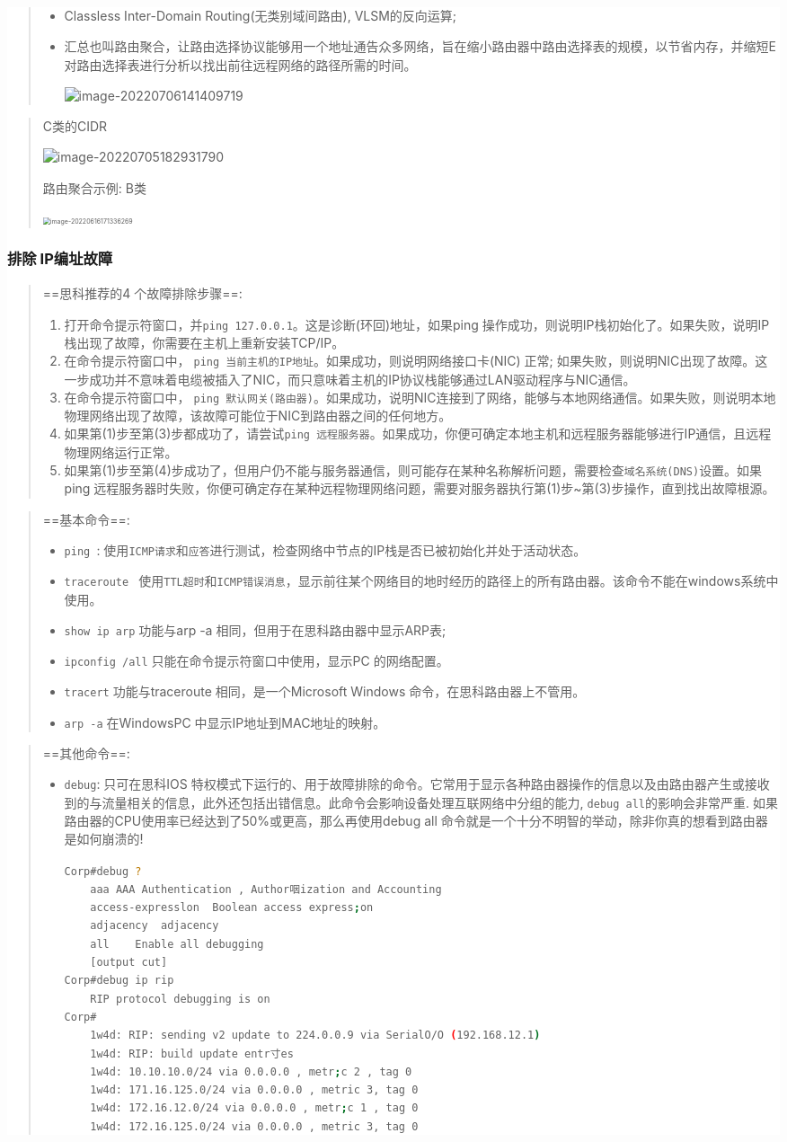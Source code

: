 >   -   Classless Inter-Domain Routing(无类别域间路由), VLSM的反向运算;
>
>   -   汇总也叫路由聚合，让路由选择协议能够用一个地址通告众多网络，旨在缩小路由器中路由选择表的规模，以节省内存，并缩短E 对路由选择表进行分析以找出前往远程网络的路径所需的时间。
>
>       ![image-20220706141409719](https://cdn.jsdelivr.net/gh/Wolfxin/MyPicGo/img/image-20220706141409719.png)

>   C类的CIDR
>
>   ![image-20220705182931790](https://cdn.jsdelivr.net/gh/Wolfxin/MyPicGo/img/image-20220705182931790.png)
>
>   路由聚合示例: B类
>
>   <img src="https://cdn.jsdelivr.net/gh/Wolfxin/MyPicGo/img/image-20220616171336269.png" alt="image-20220616171336269" style="zoom:50%;" />

### 排除 IP编址故障

>   ==思科推荐的4 个故障排除步骤==:
>
>   1.   打开命令提示符窗口，并`ping 127.0.0.1`。这是诊断(环回)地址，如果ping 操作成功，则说明IP栈初始化了。如果失败，说明IP栈出现了故障，你需要在主机上重新安装TCP/IP。
>   2.   在命令提示符窗口中， `ping 当前主机的IP地址`。如果成功，则说明网络接口卡(NIC) 正常; 如果失败，则说明NIC出现了故障。这一步成功并不意味着电缆被插入了NIC，而只意味着主机的IP协议栈能够通过LAN驱动程序与NIC通信。
>   3.   在命令提示符窗口中， `ping 默认网关(路由器)`。如果成功，说明NIC连接到了网络，能够与本地网络通信。如果失败，则说明本地物理网络出现了故障，该故障可能位于NIC到路由器之间的任何地方。
>   4.   如果第(1)步至第(3)步都成功了，请尝试`ping 远程服务器`。如果成功，你便可确定本地主机和远程服务器能够进行IP通信，且远程物理网络运行正常。
>   5.   如果第(1)步至第(4)步成功了，但用户仍不能与服务器通信，则可能存在某种名称解析问题，需要检查`域名系统(DNS)`设置。如果ping 远程服务器时失败，你便可确定存在某种远程物理网络问题，需要对服务器执行第(1)步~第(3)步操作，直到找出故障根源。

>   ==基本命令==:
>
>   -   `ping `: 使用`ICMP请求`和`应答`进行测试，检查网络中节点的IP栈是否已被初始化并处于活动状态。
>   -   `traceroute ` 使用`TTL超时`和`ICMP错误消息`，显示前往某个网络目的地时经历的路径上的所有路由器。该命令不能在windows系统中使用。
>   -   `show ip arp` 功能与arp -a 相同，但用于在思科路由器中显示ARP表;
>
>   
>
>   -   `ipconfig /all` 只能在命令提示符窗口中使用，显示PC 的网络配置。
>   -   `tracert` 功能与traceroute 相同，是一个Microsoft Windows 命令，在思科路由器上不管用。
>   -   `arp -a` 在WindowsPC 中显示IP地址到MAC地址的映射。

>   ==其他命令==:
>
>   -   `debug`: 只可在思科IOS 特权模式下运行的、用于故障排除的命令。它常用于显示各种路由器操作的信息以及由路由器产生或接收到的与流量相关的信息，此外还包括出错信息。此命令会影响设备处理互联网络中分组的能力, `debug all`的影响会非常严重. 如果路由器的CPU使用率已经达到了50%或更高，那么再使用debug all 命令就是一个十分不明智的举动，除非你真的想看到路由器是如何崩溃的!
>
>       ```sh
>       Corp#debug ?
>           aaa AAA Authentication , Author咽ization and Accounting
>           access-expresslon  Boolean access express;on
>           adjacency  adjacency
>           all    Enable all debugging
>           [output cut]
>       Corp#debug ip rip
>           RIP protocol debugging is on
>       Corp#
>           1w4d: RIP: sending v2 update to 224.0.0.9 via SerialO/O (192.168.12.1)
>           1w4d: RIP: build update entr寸es
>           1w4d: 10.10.10.0/24 via 0.0.0.0 , metr;c 2 , tag 0
>           1w4d: 171.16.125.0/24 via 0.0.0.0 , metric 3, tag 0
>           1w4d: 172.16.12.0/24 via 0.0.0.0 , metr;c 1 , tag 0
>           1w4d: 172.16.125.0/24 via 0.0.0.0 , metric 3, tag 0